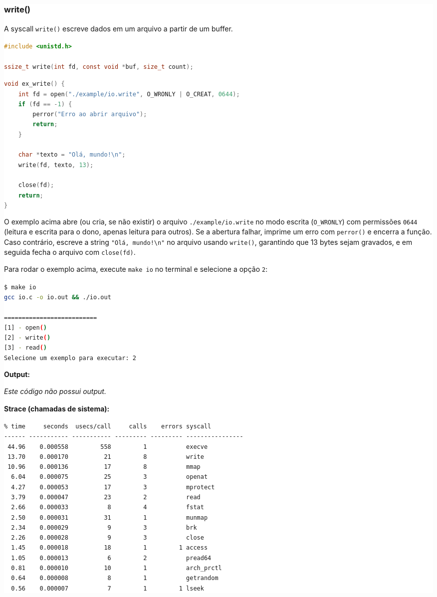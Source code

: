 ### write()

A syscall `write()` escreve dados em um arquivo a partir de um buffer.

```c
#include <unistd.h>

ssize_t write(int fd, const void *buf, size_t count);
```

```c
void ex_write() {
	int fd = open("./example/io.write", O_WRONLY | O_CREAT, 0644);
	if (fd == -1) {
		perror("Erro ao abrir arquivo");
		return;
	}

	char *texto = "Olá, mundo!\n";
	write(fd, texto, 13);

	close(fd);
	return;
}
```

O exemplo acima abre (ou cria, se não existir) o arquivo `./example/io.write` no modo escrita (`O_WRONLY`) com permissões `0644` (leitura e escrita para o dono, apenas leitura para outros). Se a abertura falhar, imprime um erro com `perror()` e encerra a função. Caso contrário, escreve a string `"Olá, mundo!\n"` no arquivo usando `write()`, garantindo que 13 bytes sejam gravados, e em seguida fecha o arquivo com `close(fd)`.

Para rodar o exemplo acima, execute `make io` no terminal e selecione a opção `2`:

```bash
$ make io
gcc io.c -o io.out && ./io.out

==========================
[1] - open()
[2] - write()
[3] - read()
Selecione um exemplo para executar: 2
```

**Output:**

*Este código não possui output.*

**Strace (chamadas de sistema):**

```
% time     seconds  usecs/call     calls    errors syscall
------ ----------- ----------- --------- --------- ----------------
 44.96    0.000558         558         1           execve
 13.70    0.000170          21         8           write
 10.96    0.000136          17         8           mmap
  6.04    0.000075          25         3           openat
  4.27    0.000053          17         3           mprotect
  3.79    0.000047          23         2           read
  2.66    0.000033           8         4           fstat
  2.50    0.000031          31         1           munmap
  2.34    0.000029           9         3           brk
  2.26    0.000028           9         3           close
  1.45    0.000018          18         1         1 access
  1.05    0.000013           6         2           pread64
  0.81    0.000010          10         1           arch_prctl
  0.64    0.000008           8         1           getrandom
  0.56    0.000007           7         1         1 lseek
```